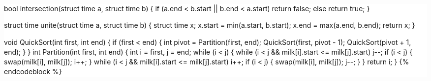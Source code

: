 bool
intersection(struct time a, struct time b)
{
  if (a.end < b.start || b.end < a.start)
      return false;
  else
      return true;
}
 
struct time
unite(struct time a, struct time b)
{
  struct time x;
  x.start = min(a.start, b.start);
  x.end = max(a.end, b.end);
  return x;
}
 
void
QuickSort(int first, int end)
{
  if (first < end)
    {
      int pivot = Partition(first, end);
      QuickSort(first, pivot - 1);
      QuickSort(pivot + 1, end);
    }
}
int
Partition(int first, int end)
{
  int i = first, j = end;
  while (i < j)
    {
      while (i < j && milk[i].start <= milk[j].start)
          j--;
      if (i < j)
        {
          swap(milk[i], milk[j]);
          i++;
        }
      while (i < j && milk[i].start <= milk[j].start)
          i++;
      if (i < j)
        {
          swap(milk[i], milk[j]);
          j--;
        }
    }
  return i;
}
{% endcodeblock %}
